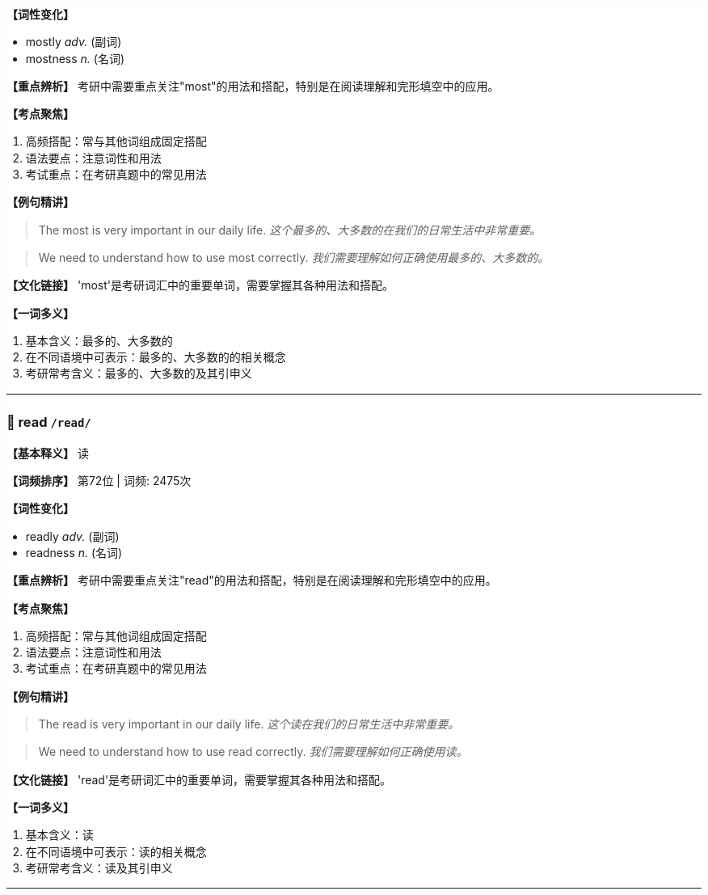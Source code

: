 **【词性变化】**
- mostly *adv.* (副词)
- mostness *n.* (名词)

**【重点辨析】**
考研中需要重点关注"most"的用法和搭配，特别是在阅读理解和完形填空中的应用。

**【考点聚焦】**
1. 高频搭配：常与其他词组成固定搭配
2. 语法要点：注意词性和用法
3. 考试重点：在考研真题中的常见用法

**【例句精讲】**
> The most is very important in our daily life.
> *这个最多的、大多数的在我们的日常生活中非常重要。*

> We need to understand how to use most correctly.
> *我们需要理解如何正确使用最多的、大多数的。*

**【文化链接】**
'most'是考研词汇中的重要单词，需要掌握其各种用法和搭配。

**【一词多义】**
1. 基本含义：最多的、大多数的
2. 在不同语境中可表示：最多的、大多数的的相关概念
3. 考研常考含义：最多的、大多数的及其引申义

---
### 💫 read `/read/`

**【基本释义】** 读

**【词频排序】** 第72位 | 词频: 2475次

**【词性变化】**
- readly *adv.* (副词)
- readness *n.* (名词)

**【重点辨析】**
考研中需要重点关注"read"的用法和搭配，特别是在阅读理解和完形填空中的应用。

**【考点聚焦】**
1. 高频搭配：常与其他词组成固定搭配
2. 语法要点：注意词性和用法
3. 考试重点：在考研真题中的常见用法

**【例句精讲】**
> The read is very important in our daily life.
> *这个读在我们的日常生活中非常重要。*

> We need to understand how to use read correctly.
> *我们需要理解如何正确使用读。*

**【文化链接】**
'read'是考研词汇中的重要单词，需要掌握其各种用法和搭配。

**【一词多义】**
1. 基本含义：读
2. 在不同语境中可表示：读的相关概念
3. 考研常考含义：读及其引申义

---